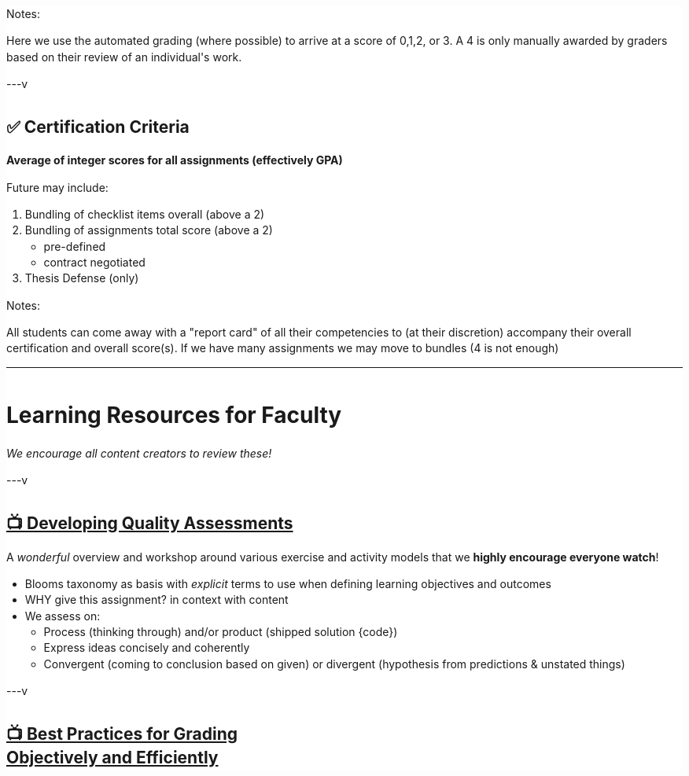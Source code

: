 Notes:

Here we use the automated grading (where possible) to arrive at a score of 0,1,2, or 3.
A 4 is only manually awarded by graders based on their review of an individual's work.

---v

## ✅ Certification Criteria

**Average of integer scores for all assignments (effectively GPA)**

Future may include:
<pba-flex center>

1. Bundling of checklist items overall (above a 2)
1. Bundling of assignments total score (above a 2)
   - pre-defined
   - contract negotiated
1. Thesis Defense (only)

</pba-flex>

Notes:

All students can come away with a "report card" of all their competencies to (at their discretion) accompany their overall certification and overall score(s).
If we have many assignments we may move to bundles (4 is not enough)

---



# Learning Resources for Faculty

_We encourage all content creators to review these!_

---v

## [📺 Developing Quality Assessments](https://www.youtube.com/watch?v=hDjWjbng40U)

A _wonderful_ overview and workshop around various exercise and activity models that we **highly encourage everyone watch**!

- Blooms taxonomy as basis with _explicit_ terms to use when defining learning objectives and outcomes
- WHY give this assignment? in context with content
- We assess on:
  - Process (thinking through) and/or product (shipped solution {code})
  - Express ideas concisely and coherently
  - Convergent (coming to conclusion based on given) or divergent (hypothesis from predictions & unstated things)

---v

## [📺 Best Practices for Grading<br>Objectively and Efficiently](https://www.youtube.com/watch?v=hiUXBr4sgnM)

